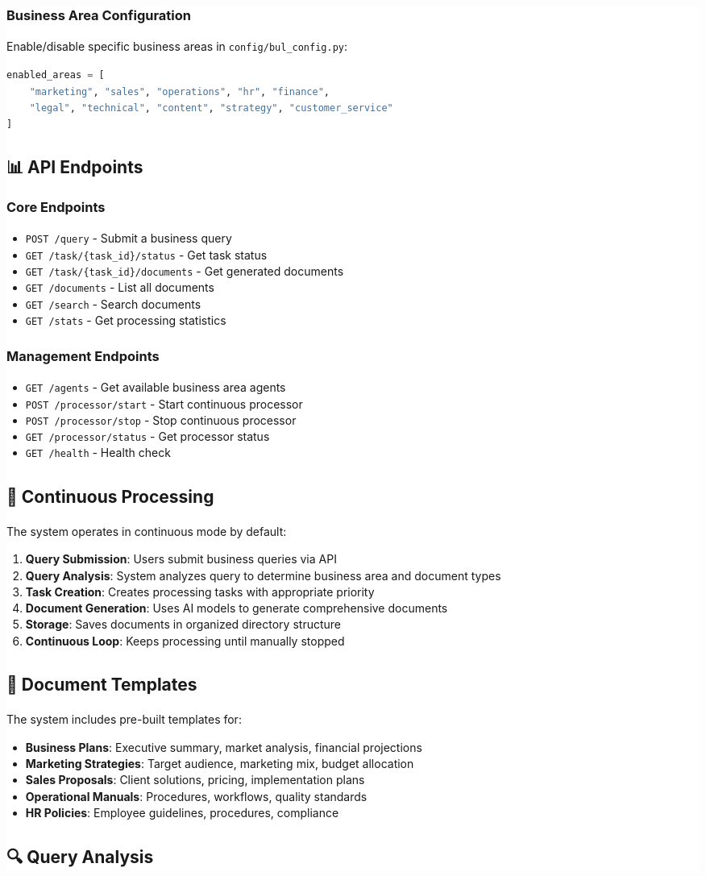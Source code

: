 ### Business Area Configuration

Enable/disable specific business areas in `config/bul_config.py`:

```python
enabled_areas = [
    "marketing", "sales", "operations", "hr", "finance",
    "legal", "technical", "content", "strategy", "customer_service"
]
```

## 📊 API Endpoints

### Core Endpoints

- `POST /query` - Submit a business query
- `GET /task/{task_id}/status` - Get task status
- `GET /task/{task_id}/documents` - Get generated documents
- `GET /documents` - List all documents
- `GET /search` - Search documents
- `GET /stats` - Get processing statistics

### Management Endpoints

- `GET /agents` - Get available business area agents
- `POST /processor/start` - Start continuous processor
- `POST /processor/stop` - Stop continuous processor
- `GET /processor/status` - Get processor status
- `GET /health` - Health check

## 🔄 Continuous Processing

The system operates in continuous mode by default:

1. **Query Submission**: Users submit business queries via API
2. **Query Analysis**: System analyzes query to determine business area and document types
3. **Task Creation**: Creates processing tasks with appropriate priority
4. **Document Generation**: Uses AI models to generate comprehensive documents
5. **Storage**: Saves documents in organized directory structure
6. **Continuous Loop**: Keeps processing until manually stopped

## 🎨 Document Templates

The system includes pre-built templates for:

- **Business Plans**: Executive summary, market analysis, financial projections
- **Marketing Strategies**: Target audience, marketing mix, budget allocation
- **Sales Proposals**: Client solutions, pricing, implementation plans
- **Operational Manuals**: Procedures, workflows, quality standards
- **HR Policies**: Employee guidelines, procedures, compliance

## 🔍 Query Analysis
